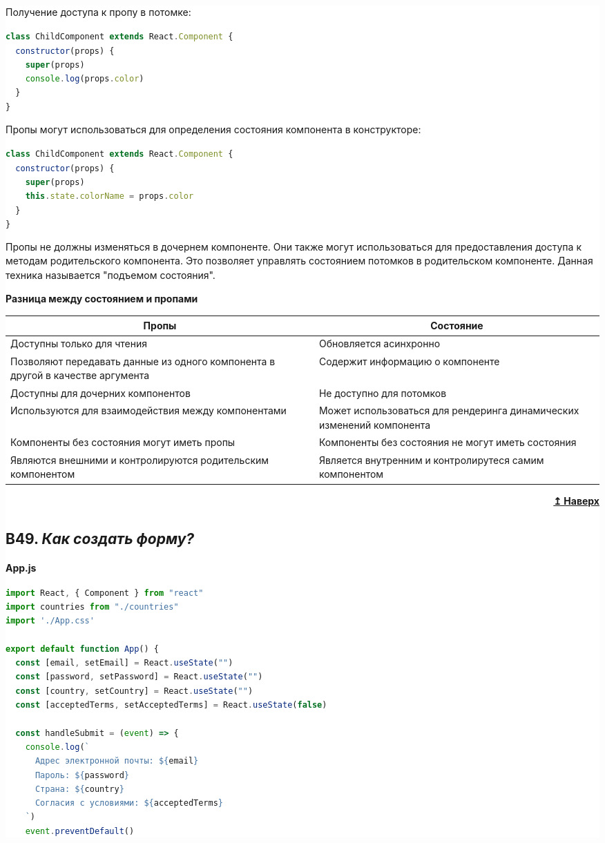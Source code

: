 Получение доступа к пропу в потомке:

```js
class ChildComponent extends React.Component {
  constructor(props) {
    super(props)
    console.log(props.color)
  }
}
```

Пропы могут использоваться для определения состояния компонента в конструкторе:

```js
class ChildComponent extends React.Component {
  constructor(props) {
    super(props)
    this.state.colorName = props.color
  }
}
```

Пропы не должны изменяться в дочернем компоненте. Они также могут использоваться для предоставления доступа к методам родительского компонента. Это позволяет управлять состоянием потомков в родительском компоненте. Данная техника называется "подъемом состояния".

**Разница между состоянием и пропами**

|Пропы |Состояние |
|---|---|
|Доступны только для чтения |Обновляется асинхронно |
|Позволяют передавать данные из одного компонента в другой в качестве аргумента |Содержит информацию о компоненте |
|Доступны для дочерних компонентов    |Не доступно для потомков |
|Используются для взаимодействия между компонентами |Может использоваться для рендеринга динамических изменений компонента |
|Компоненты без состояния могут иметь пропы |Компоненты без состояния не могут иметь состояния |
|Являются внешними и контролируются родительским компонентом |Является внутренним и контролирутеся самим компонентом |

<div align="right">
    <b><a href="#">↥ Наверх</a></b>
</div>

## В49. ***Как создать форму?***

**App.js**

```js
import React, { Component } from "react"
import countries from "./countries"
import './App.css'

export default function App() {
  const [email, setEmail] = React.useState("")
  const [password, setPassword] = React.useState("")
  const [country, setCountry] = React.useState("")
  const [acceptedTerms, setAcceptedTerms] = React.useState(false)

  const handleSubmit = (event) => {
    console.log(`
      Адрес электронной почты: ${email}
      Пароль: ${password}
      Страна: ${country}
      Согласия с условиями: ${acceptedTerms}
    `)
    event.preventDefault()
```